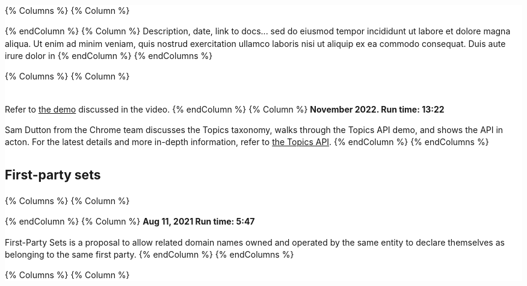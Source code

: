 {% Columns %}
{% Column %}
<iframe src="https://drive.google.com/file/d/1dmpMKLJcGNe56M6ECRdRYhuITTv9YUDV/preview"  width="280" height="210" allow="autoplay"></iframe>



{% endColumn %}
{% Column %}
Description, date, link to docs... sed do eiusmod tempor incididunt ut labore et dolore magna aliqua. Ut enim ad minim veniam, quis nostrud exercitation ullamco laboris nisi ut aliquip ex ea commodo consequat. Duis aute irure dolor in 
{% endColumn %}
{% endColumns %}

{% Columns %}
{% Column %}
<iframe width="280" height="158" src="https://www.youtube.com/embed/hEBzWuXjeTQ" title="YouTube video player" frameborder="0" allow="accelerometer; autoplay; clipboard-write; encrypted-media; gyroscope; picture-in-picture; web-share" allowfullscreen></iframe>

<br>
Refer to <a href="https://topics-demo.glitch.me/">the demo</a> discussed in the video.
{% endColumn %}
{% Column %}
<strong>November 2022. Run time: 13:22</strong>

Sam Dutton from the Chrome team discusses the Topics taxonomy, walks through the Topics API demo, and shows the API in acton. For the latest details and more in-depth information, refer to <a href="/docs/privacy-sandbox/topics/"> the Topics API</a>.
{% endColumn %}
{% endColumns %}

## First-party sets

{% Columns %}
{% Column %}
<iframe width="280" height="158"  src="https://www.youtube.com/embed/cNJ8mZ-J3F8" title="YouTube video player" frameborder="0" allow="accelerometer; autoplay; clipboard-write; encrypted-media; gyroscope; picture-in-picture; web-share" allowfullscreen></iframe>
{% endColumn %}
{% Column %}
<strong>Aug 11, 2021 Run time: 5:47</strong>

First-Party Sets is a proposal to allow related domain names owned and operated by the same entity to declare themselves as belonging to the same first party.
{% endColumn %}
{% endColumns %}

{% Columns %}
{% Column %}
<iframe src="https://drive.google.com/file/d/1riGrGwP5cyz3q4IcDjV5kulOK48OJV2S/preview"  width="280" height="210" allow="autoplay"></iframe> 


